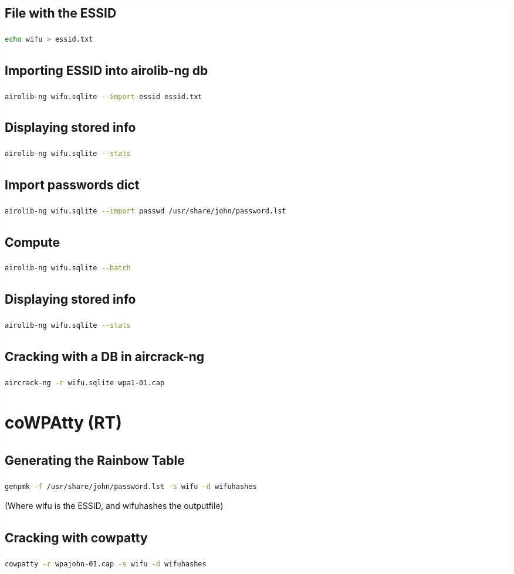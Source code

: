 ## File with the ESSID
```bash
echo wifu > essid.txt
```

## Importing ESSID into airolib-ng db
```bash
airolib-ng wifu.sqlite --import essid essid.txt
```

## Displaying stored info
```bash
airolib-ng wifu.sqlite --stats
```

## Import passwords dict
```bash
airolib-ng wifu.sqlite --import passwd /usr/share/john/password.lst
```

## Compute
```bash
airolib-ng wifu.sqlite --batch
```

## Displaying stored info
```bash
airolib-ng wifu.sqlite --stats
```

## Cracking with a DB in aircrack-ng
```bash
aircrack-ng -r wifu.sqlite wpa1-01.cap
```

# coWPAtty (RT)
## Generating the Rainbow Table
```bash
genpmk -f /usr/share/john/password.lst -s wifu -d wifuhashes 
```
(Where wifu is the ESSID, and wifuhashes the outputfile)

## Cracking with cowpatty
```bash
cowpatty -r wpajohn-01.cap -s wifu -d wifuhashes
```
